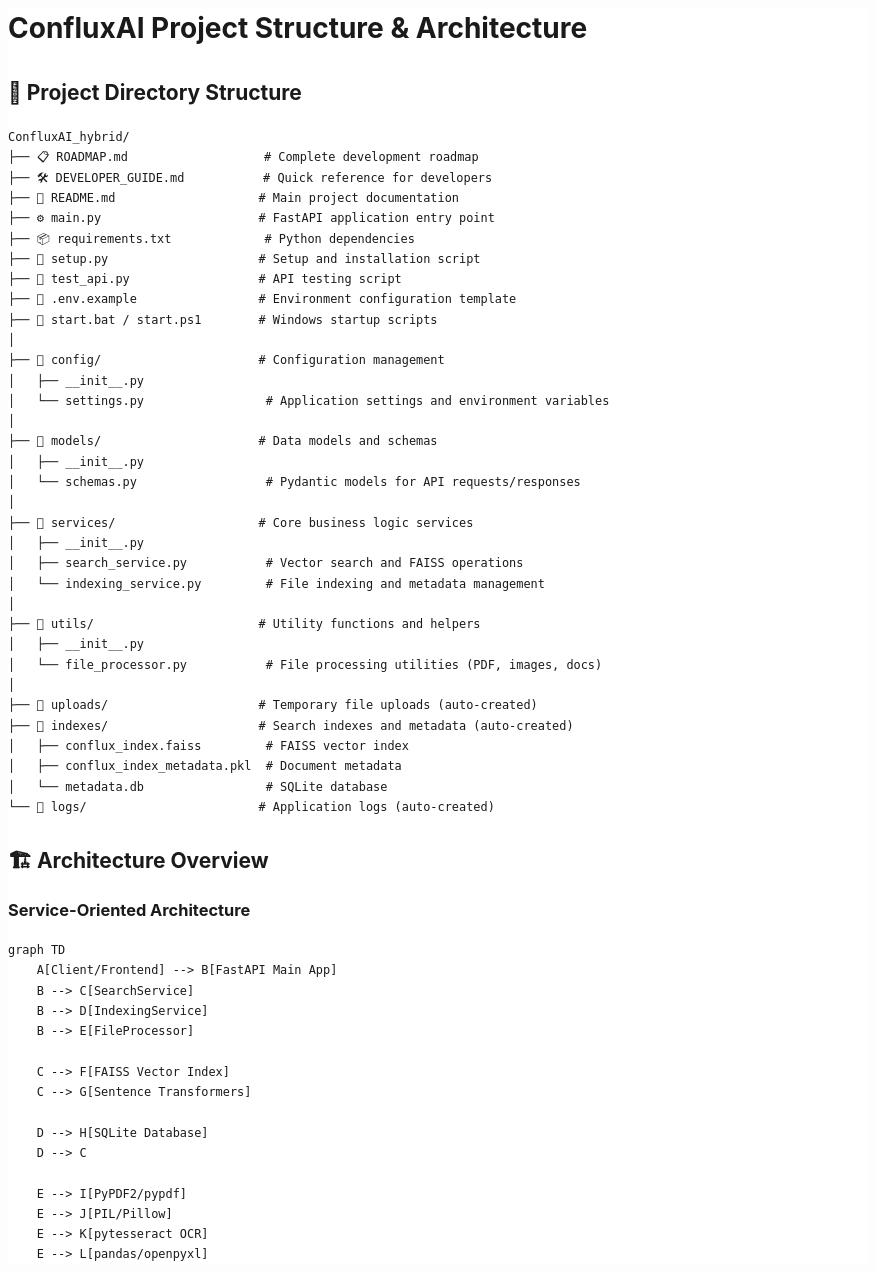 # ConfluxAI Project Structure & Architecture

## 📁 **Project Directory Structure**

```
ConfluxAI_hybrid/
├── 📋 ROADMAP.md                   # Complete development roadmap
├── 🛠️ DEVELOPER_GUIDE.md           # Quick reference for developers  
├── 📖 README.md                    # Main project documentation
├── ⚙️ main.py                      # FastAPI application entry point
├── 📦 requirements.txt             # Python dependencies
├── 🚀 setup.py                     # Setup and installation script
├── 🧪 test_api.py                  # API testing script
├── 🌟 .env.example                 # Environment configuration template
├── 🎯 start.bat / start.ps1        # Windows startup scripts
│
├── 📂 config/                      # Configuration management
│   ├── __init__.py
│   └── settings.py                 # Application settings and environment variables
│
├── 📂 models/                      # Data models and schemas
│   ├── __init__.py
│   └── schemas.py                  # Pydantic models for API requests/responses
│
├── 📂 services/                    # Core business logic services
│   ├── __init__.py
│   ├── search_service.py           # Vector search and FAISS operations
│   └── indexing_service.py         # File indexing and metadata management
│
├── 📂 utils/                       # Utility functions and helpers
│   ├── __init__.py
│   └── file_processor.py           # File processing utilities (PDF, images, docs)
│
├── 📂 uploads/                     # Temporary file uploads (auto-created)
├── 📂 indexes/                     # Search indexes and metadata (auto-created)
│   ├── conflux_index.faiss         # FAISS vector index
│   ├── conflux_index_metadata.pkl  # Document metadata
│   └── metadata.db                 # SQLite database
└── 📂 logs/                        # Application logs (auto-created)
```

## 🏗️ **Architecture Overview**

### **Service-Oriented Architecture**

```mermaid
graph TD
    A[Client/Frontend] --> B[FastAPI Main App]
    B --> C[SearchService]
    B --> D[IndexingService]
    B --> E[FileProcessor]
    
    C --> F[FAISS Vector Index]
    C --> G[Sentence Transformers]
    
    D --> H[SQLite Database]
    D --> C
    
    E --> I[PyPDF2/pypdf]
    E --> J[PIL/Pillow]
    E --> K[pytesseract OCR]
    E --> L[pandas/openpyxl]
```